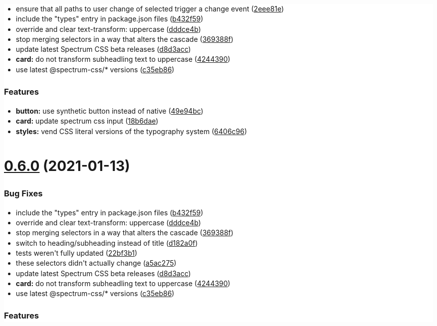 -   ensure that all paths to user change of selected trigger a change event ([2eee81e](https://github.com/adobe/spectrum-web-components/commit/2eee81e280b5c46c71ab09ea93ad1856b9e1ea5b))
-   include the "types" entry in package.json files ([b432f59](https://github.com/adobe/spectrum-web-components/commit/b432f5982b3b79f80af12f6d0312cbe2285e608b))
-   override and clear text-transform: uppercase ([dddce4b](https://github.com/adobe/spectrum-web-components/commit/dddce4bc438f8cf8df217b062c9681ec52587060))
-   stop merging selectors in a way that alters the cascade ([369388f](https://github.com/adobe/spectrum-web-components/commit/369388f8cc147543891087991c569f849ddb9b38))
-   update latest Spectrum CSS beta releases ([d8d3acc](https://github.com/adobe/spectrum-web-components/commit/d8d3acc86de31e58219db6ba2a9d045b83cbe103))
-   **card:** do not transform subheadling text to uppercase ([4244390](https://github.com/adobe/spectrum-web-components/commit/4244390ed83b740c1879d7ee43ead31d520aaa93))
-   use latest @spectrum-css/\* versions ([c35eb86](https://github.com/adobe/spectrum-web-components/commit/c35eb86defd89a0c36b5ea186f6d40f20851b5e5))

### Features

-   **button:** use synthetic button instead of native ([49e94bc](https://github.com/adobe/spectrum-web-components/commit/49e94bcf79da6ec1ef05f4197042f992922b91ca))
-   **card:** update spectrum css input ([18b6dae](https://github.com/adobe/spectrum-web-components/commit/18b6dae1e89e0cf4dd854d569545c5a3046dbc9f))
-   **styles:** vend CSS literal versions of the typography system ([6406c96](https://github.com/adobe/spectrum-web-components/commit/6406c96377557a88ad7756147e6e5777f5d1f746))

# [0.6.0](https://github.com/adobe/spectrum-web-components/compare/@spectrum-web-components/card@0.5.4...@spectrum-web-components/card@0.6.0) (2021-01-13)

### Bug Fixes

-   include the "types" entry in package.json files ([b432f59](https://github.com/adobe/spectrum-web-components/commit/b432f5982b3b79f80af12f6d0312cbe2285e608b))
-   override and clear text-transform: uppercase ([dddce4b](https://github.com/adobe/spectrum-web-components/commit/dddce4bc438f8cf8df217b062c9681ec52587060))
-   stop merging selectors in a way that alters the cascade ([369388f](https://github.com/adobe/spectrum-web-components/commit/369388f8cc147543891087991c569f849ddb9b38))
-   switch to heading/subheading instead of title ([d182a0f](https://github.com/adobe/spectrum-web-components/commit/d182a0f829b21296f07b50f37c8aecda2c0ed137))
-   tests weren't fully updated ([22bf3b1](https://github.com/adobe/spectrum-web-components/commit/22bf3b14d304a9106525a05a8c0dc16834648356))
-   these selectors didn't actually change ([a5ac275](https://github.com/adobe/spectrum-web-components/commit/a5ac275dfc9873ba65abf7a4d9631cc67fd65aa1))
-   update latest Spectrum CSS beta releases ([d8d3acc](https://github.com/adobe/spectrum-web-components/commit/d8d3acc86de31e58219db6ba2a9d045b83cbe103))
-   **card:** do not transform subheadling text to uppercase ([4244390](https://github.com/adobe/spectrum-web-components/commit/4244390ed83b740c1879d7ee43ead31d520aaa93))
-   use latest @spectrum-css/\* versions ([c35eb86](https://github.com/adobe/spectrum-web-components/commit/c35eb86defd89a0c36b5ea186f6d40f20851b5e5))

### Features
